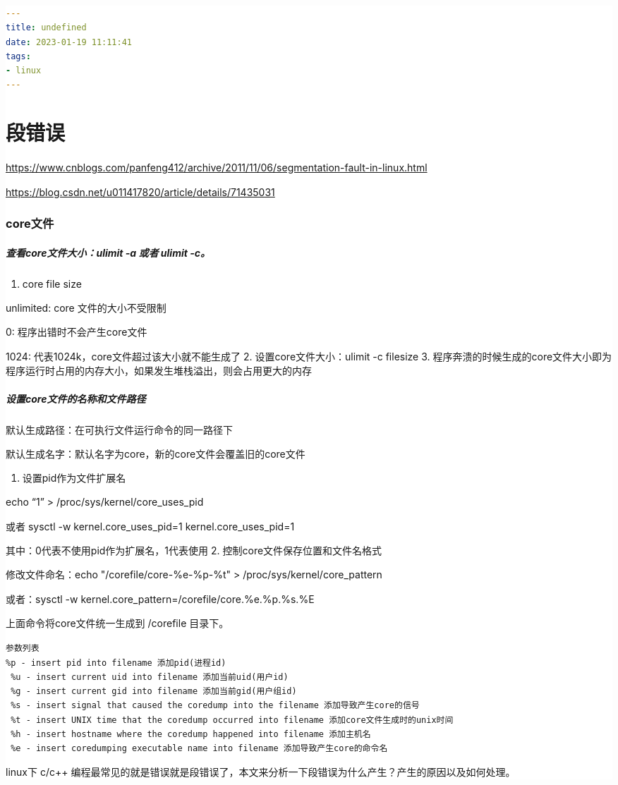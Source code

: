 ```yaml
---
title: undefined
date: 2023-01-19 11:11:41
tags:
- linux
---
```


# 段错误

https://www.cnblogs.com/panfeng412/archive/2011/11/06/segmentation-fault-in-linux.html

https://blog.csdn.net/u011417820/article/details/71435031

### core文件

##### 查看core文件大小：ulimit -a 或者 ulimit -c。

1. core file size

unlimited: core 文件的大小不受限制

0: 程序出错时不会产生core文件

1024: 代表1024k，core文件超过该大小就不能生成了
2. 设置core文件大小：ulimit -c filesize
3. 程序奔溃的时候生成的core文件大小即为程序运行时占用的内存大小，如果发生堆栈溢出，则会占用更大的内存
##### 设置core文件的名称和文件路径

默认生成路径：在可执行文件运行命令的同一路径下

默认生成名字：默认名字为core，新的core文件会覆盖旧的core文件

1. 设置pid作为文件扩展名

echo “1” > /proc/sys/kernel/core_uses_pid

或者 sysctl -w kernel.core_uses_pid=1 kernel.core_uses_pid=1

其中：0代表不使用pid作为扩展名，1代表使用
2. 控制core文件保存位置和文件名格式

修改文件命名：echo "/corefile/core-%e-%p-%t" > /proc/sys/kernel/core_pattern

或者：sysctl -w kernel.core_pattern=/corefile/core.%e.%p.%s.%E

上面命令将core文件统一生成到 /corefile 目录下。
```
参数列表
%p - insert pid into filename 添加pid(进程id)
 %u - insert current uid into filename 添加当前uid(用户id)
 %g - insert current gid into filename 添加当前gid(用户组id)
 %s - insert signal that caused the coredump into the filename 添加导致产生core的信号
 %t - insert UNIX time that the coredump occurred into filename 添加core文件生成时的unix时间
 %h - insert hostname where the coredump happened into filename 添加主机名
 %e - insert coredumping executable name into filename 添加导致产生core的命令名
```
linux下 c/c++ 编程最常见的就是错误就是段错误了，本文来分析一下段错误为什么产生？产生的原因以及如何处理。
